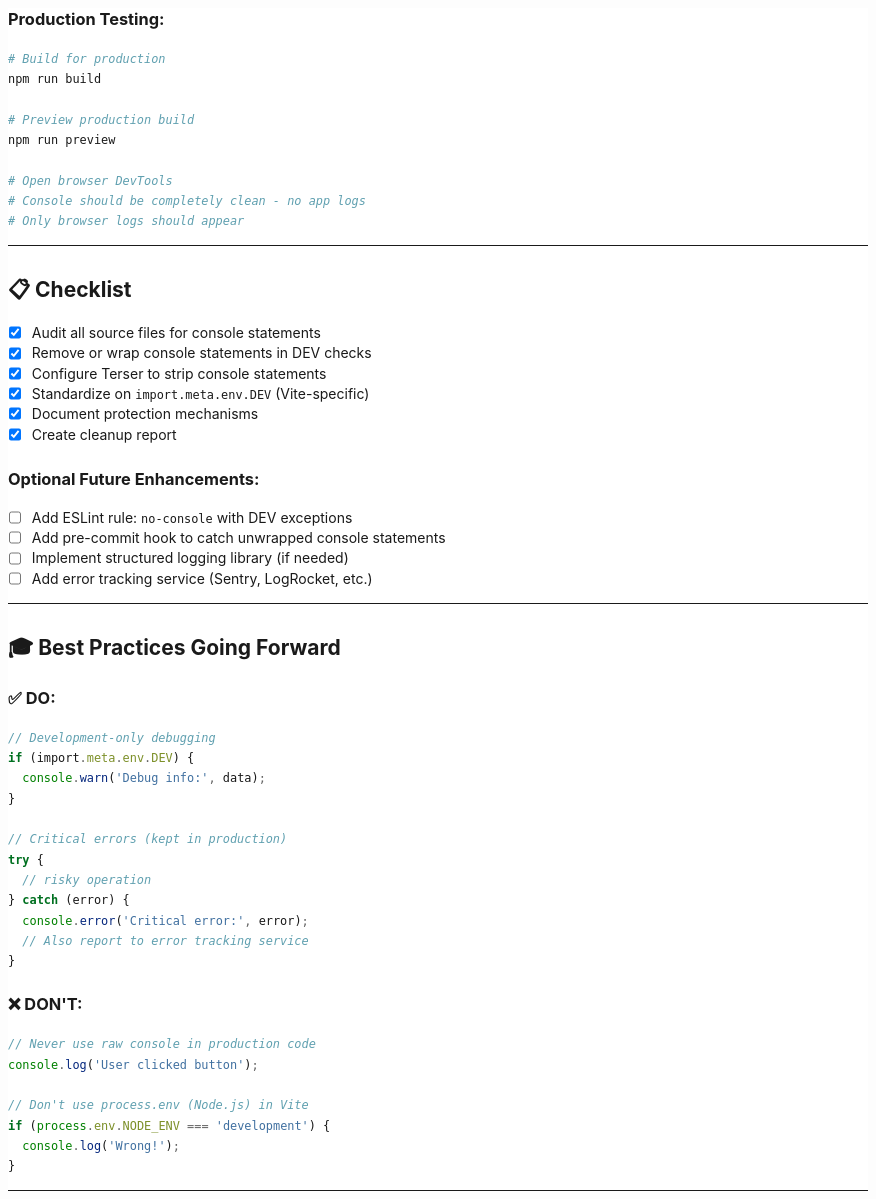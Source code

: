 ### Production Testing:
```bash
# Build for production
npm run build

# Preview production build
npm run preview

# Open browser DevTools
# Console should be completely clean - no app logs
# Only browser logs should appear
```

---

## 📋 Checklist

- [x] Audit all source files for console statements
- [x] Remove or wrap console statements in DEV checks
- [x] Configure Terser to strip console statements
- [x] Standardize on `import.meta.env.DEV` (Vite-specific)
- [x] Document protection mechanisms
- [x] Create cleanup report

### Optional Future Enhancements:
- [ ] Add ESLint rule: `no-console` with DEV exceptions
- [ ] Add pre-commit hook to catch unwrapped console statements
- [ ] Implement structured logging library (if needed)
- [ ] Add error tracking service (Sentry, LogRocket, etc.)

---

## 🎓 Best Practices Going Forward

### ✅ DO:
```typescript
// Development-only debugging
if (import.meta.env.DEV) {
  console.warn('Debug info:', data);
}

// Critical errors (kept in production)
try {
  // risky operation
} catch (error) {
  console.error('Critical error:', error);
  // Also report to error tracking service
}
```

### ❌ DON'T:
```typescript
// Never use raw console in production code
console.log('User clicked button');

// Don't use process.env (Node.js) in Vite
if (process.env.NODE_ENV === 'development') {
  console.log('Wrong!');
}
```

---